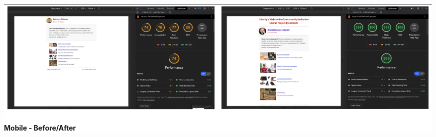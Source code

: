 ![Lighthouse-Desktop-Remote-Base image](/audits/index/Lighthouse-Desktop-Remote-Base.png?raw=true) | ![Lighthouse-Desktop-Remote-Result image](/audits/index/Lighthouse-Desktop-Remote-Result.png?raw=true)
:---:|:---:

#### Mobile - Before/After
